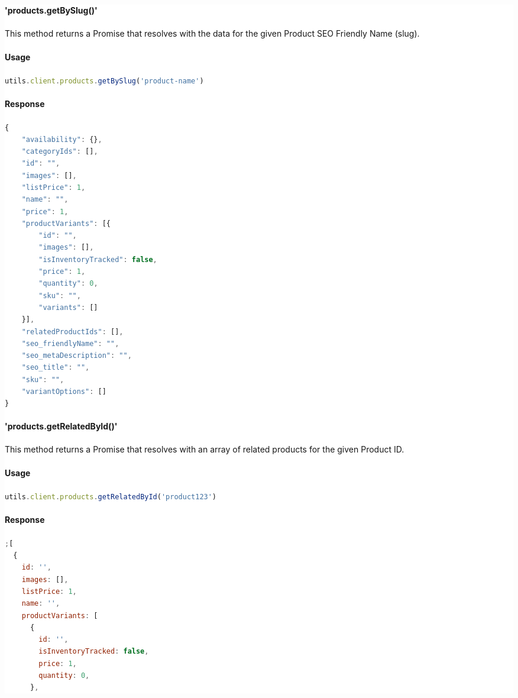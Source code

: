 #### 'products.getBySlug()'

This method returns a Promise that resolves with the data for the given Product SEO Friendly Name (slug).

#### Usage

```javascript
utils.client.products.getBySlug('product-name')
```

#### Response

```javascript
{
    "availability": {},
    "categoryIds": [],
    "id": "",
    "images": [],
    "listPrice": 1,
    "name": "",
    "price": 1,
    "productVariants": [{
        "id": "",
        "images": [],
        "isInventoryTracked": false,
        "price": 1,
        "quantity": 0,
        "sku": "",
        "variants": []
    }],
    "relatedProductIds": [],
    "seo_friendlyName": "",
    "seo_metaDescription": "",
    "seo_title": "",
    "sku": "",
    "variantOptions": []
}
```

#### 'products.getRelatedById()'

This method returns a Promise that resolves with an array of related products for the given Product ID.

#### Usage

```javascript
utils.client.products.getRelatedById('product123')
```

#### Response

```javascript
;[
  {
    id: '',
    images: [],
    listPrice: 1,
    name: '',
    productVariants: [
      {
        id: '',
        isInventoryTracked: false,
        price: 1,
        quantity: 0,
      },
```